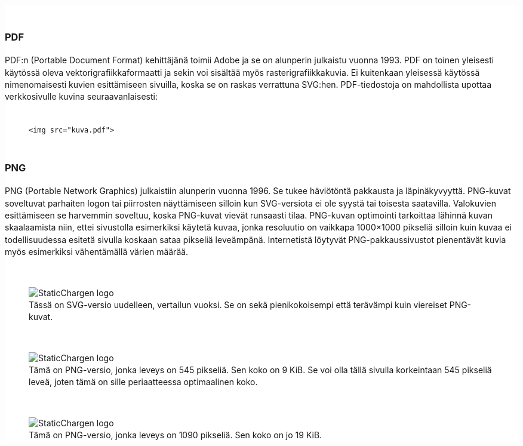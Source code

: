   <div class="col-sm-2"></div>
</div>
<br>

### PDF

PDF:n (Portable Document Format) kehittäjänä toimii Adobe ja se on alunperin julkaistu vuonna 1993. PDF on toinen yleisesti käytössä oleva vektorigrafiikkaformaatti ja sekin voi sisältää myös rasterigrafiikkakuvia. Ei kuitenkaan yleisessä käytössä nimenomaisesti kuvien esittämiseen sivuilla, koska se on raskas verrattuna SVG:hen. PDF-tiedostoja on mahdollista upottaa verkkosivulle kuvina seuraavanlaisesti:

<figure>
<pre>
<code>
&lt;img src="kuva.pdf"&gt;
</code>
</pre>
</figure>

### PNG

PNG (Portable Network Graphics) julkaistiin alunperin vuonna 1996. Se tukee häviötöntä pakkausta ja läpinäkyvyyttä. PNG-kuvat soveltuvat parhaiten logon tai piirrosten näyttämiseen silloin kun SVG-versiota ei ole syystä tai toisesta saatavilla. Valokuvien esittämiseen se harvemmin soveltuu, koska PNG-kuvat vievät runsaasti tilaa. PNG-kuvan optimointi tarkoittaa lähinnä kuvan skaalaamista niin, ettei sivustolla esimerkiksi käytetä kuvaa, jonka resoluutio on vaikkapa 1000×1000 pikseliä silloin kuin kuvaa ei todellisuudessa esitetä sivulla koskaan sataa pikseliä leveämpänä. Internetistä löytyvät PNG-pakkaussivustot pienentävät kuvia myös esimerkiksi vähentämällä värien määrää.

<br>
<div class="row">
  <div class="col-sm-6">
    <figure>
    <img src="/images/text-logo.svg" alt="StaticChargen logo">
    <figcaption>
      Tässä on SVG-versio uudelleen, vertailun vuoksi. Se on sekä pienikokoisempi että terävämpi kuin viereiset PNG-kuvat.
    </figcaption>
    </figure>
    <br>
  </div>
  <div class="col-sm-6">
    <figure>
    <img src="/images/logo-545.png" alt="StaticChargen logo">
    <figcaption>
      Tämä on PNG-versio, jonka leveys on 545 pikseliä. Sen koko on 9 KiB. Se voi olla tällä sivulla korkeintaan 545 pikseliä leveä, joten tämä on sille periaatteessa optimaalinen koko.
    </figcaption>
    </figure>
    <br>
  </div>
  <div class="col-sm-6">
    <figure>
    <img src="/images/logo-1090.png" alt="StaticChargen logo">
    <figcaption>
      Tämä on PNG-versio, jonka leveys on 1090 pikseliä. Sen koko on jo 19 KiB.
    </figcaption>
    </figure>
  </div>
  <div class="col-sm-6">
    <figure>